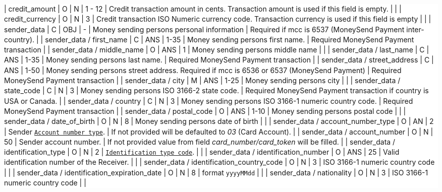 | credit_amount                                   | O        | N    | 1 - 12  | Credit transaction amount in cents. Transaction amount is used if this field is empty.                           |                                                                                                         |
| credit_currency                                 | O        | N    | 3       | Credit transaction ISO Numeric currency code. Transaction currency is used if this field is empty                |                                                                                                         |
| sender_data                                     | C        | OBJ  | -       | Money sending persons personal information                                                                       | Required if mcc is 6537 (MoneySend Payment inter-country).                                              |
| sender_data / first_name                        | C        | ANS  | 1-35    | Money sending persons first name.                                                                                | Required MoneySend Payment transaction                                                                  |
| sender_data / middle_name                       | O        | ANS  | 1       | Money sending persons middle name                                                                                |                                                                                                         |
| sender_data / last_name                         | C        | ANS  | 1-35    | Money sending persons last name.                                                                                 | Required MoneySend Payment transaction                                                                  |
| sender_data / street_address                    | C        | ANS  | 1-50    | Money sending persons street address. Required if mcc is 6536 or 6537 (MoneySend Payment)                        | Required MoneySend Payment transaction                                                                  |
| sender_data / city                              | M        | ANS  | 1-25    | Money sending persons city                                                                                       |                                                                                                         |
| sender_data / state_code                        | C        | N    | 3       | Money sending persons ISO 3166-2 state code.                                                                     | Required MoneySend Payment transaction if country is USA or Canada.                                     |
| sender_data / country                           | C        | N    | 3       | Money sending persons ISO 3166-1 numeric country code.                                                           | Required MoneySend Payment transaction                                                                  |
| sender_data / postal_code                       | O        | ANS  | 1-10    | Money sending persons postal code                                                                                |                                                                                                         |
| sender_data / date_of_birth                     | O        | N    | 8       | Money sending persons date of birth                                                                              |                                                                                                         |
| sender_data / account_number_type               | O        | AN   | 2       | Sender [`Account number type`](#appendix--enum--account-number-type).                                            | If not provided will be defaulted to *03* (Card Account).                                               |
| sender_data / account_number                    | O        | N    | 50      | Sender account number.                                                                                           | If not provided value from field *card_number/card_token* will be filled.                               |
| sender_data / identification_type               | O        | N    | 2       | [`Identification type code`](#appendix--enum--identification-type).                                              |                                                                                                         |
| sender_data / identification_number             | O        | ANS  | 25      | Valid identification number of the Receiver.                                                                     |                                                                                                         |
| sender_data / identification_country_code       | O        | N    | 3       | ISO 3166-1 numeric country code                                                                                  |                                                                                                         |
| sender_data / identification_expiration_date    | O        | N    | 8       | format `yyyyMMdd`                                                                                                |                                                                                                         |
| sender_data / nationality                       | O        | N    | 3       | ISO 3166-1 numeric country code                                                                                  |                                                                                                         |